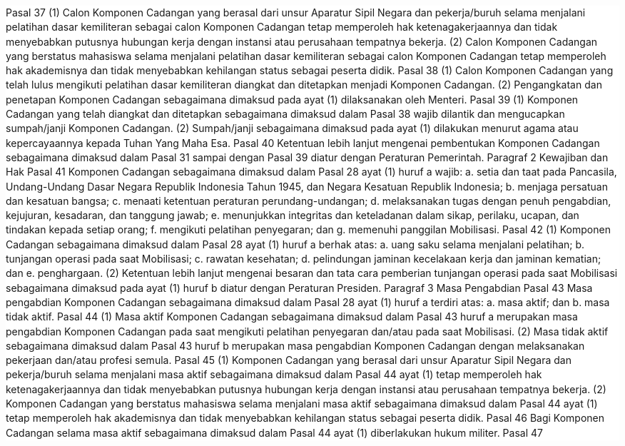 Pasal 37
(1) Calon Komponen Cadangan yang berasal dari unsur Aparatur Sipil Negara dan pekerja/buruh selama menjalani pelatihan dasar kemiliteran sebagai calon Komponen Cadangan tetap memperoleh hak ketenagakerjaannya dan tidak menyebabkan putusnya hubungan kerja dengan instansi atau perusahaan tempatnya bekerja.
(2) Calon Komponen Cadangan yang berstatus mahasiswa selama menjalani pelatihan dasar kemiliteran sebagai calon Komponen Cadangan tetap memperoleh hak akademisnya dan tidak menyebabkan kehilangan status sebagai peserta didik.
Pasal 38
(1) Calon Komponen Cadangan yang telah lulus mengikuti pelatihan dasar kemiliteran diangkat dan ditetapkan menjadi Komponen Cadangan.
(2) Pengangkatan dan penetapan Komponen Cadangan sebagaimana dimaksud pada ayat (1) dilaksanakan oleh Menteri.
Pasal 39
(1) Komponen Cadangan yang telah diangkat dan ditetapkan sebagaimana dimaksud dalam Pasal 38 wajib dilantik dan mengucapkan sumpah/janji Komponen Cadangan.
(2) Sumpah/janji sebagaimana dimaksud pada ayat (1) dilakukan menurut agama atau kepercayaannya kepada Tuhan Yang Maha Esa.
Pasal 40
Ketentuan lebih lanjut mengenai pembentukan Komponen Cadangan sebagaimana dimaksud dalam Pasal 31 sampai dengan Pasal 39 diatur dengan Peraturan Pemerintah. Paragraf 2 Kewajiban dan Hak
Pasal 41
Komponen Cadangan sebagaimana dimaksud dalam Pasal 28 ayat (1) huruf a wajib:
a. setia dan taat pada Pancasila, Undang-Undang Dasar Negara Republik Indonesia Tahun 1945, dan Negara Kesatuan Republik Indonesia;
b. menjaga persatuan dan kesatuan bangsa;
c. menaati ketentuan peraturan perundang-undangan;
d. melaksanakan tugas dengan penuh pengabdian, kejujuran, kesadaran, dan tanggung jawab;
e. menunjukkan integritas dan keteladanan dalam sikap, perilaku, ucapan, dan tindakan kepada setiap orang;
f. mengikuti pelatihan penyegaran; dan
g. memenuhi panggilan Mobilisasi.
Pasal 42
(1) Komponen Cadangan sebagaimana dimaksud dalam Pasal 28 ayat (1) huruf a berhak atas:
a. uang saku selama menjalani pelatihan;
b. tunjangan operasi pada saat Mobilisasi;
c. rawatan kesehatan;
d. pelindungan jaminan kecelakaan kerja dan jaminan kematian; dan
e. penghargaan.
(2) Ketentuan lebih lanjut mengenai besaran dan tata cara pemberian tunjangan operasi pada saat Mobilisasi sebagaimana dimaksud pada ayat (1) huruf b diatur dengan Peraturan Presiden. Paragraf 3 Masa Pengabdian
Pasal 43
Masa pengabdian Komponen Cadangan sebagaimana dimaksud dalam Pasal 28 ayat (1) huruf a terdiri atas:
a. masa aktif; dan
b. masa tidak aktif.
Pasal 44
(1) Masa aktif Komponen Cadangan sebagaimana dimaksud dalam Pasal 43 huruf a merupakan masa pengabdian Komponen Cadangan pada saat mengikuti pelatihan penyegaran dan/atau pada saat Mobilisasi.
(2) Masa tidak aktif sebagaimana dimaksud dalam Pasal 43 huruf b merupakan masa pengabdian Komponen Cadangan dengan melaksanakan pekerjaan dan/atau profesi semula.
Pasal 45
(1) Komponen Cadangan yang berasal dari unsur Aparatur Sipil Negara dan pekerja/buruh selama menjalani masa aktif sebagaimana dimaksud dalam Pasal 44 ayat (1) tetap memperoleh hak ketenagakerjaannya dan tidak menyebabkan putusnya hubungan kerja dengan instansi atau perusahaan tempatnya bekerja.
(2) Komponen Cadangan yang berstatus mahasiswa selama menjalani masa aktif sebagaimana dimaksud dalam Pasal 44 ayat (1) tetap memperoleh hak akademisnya dan tidak menyebabkan kehilangan status sebagai peserta didik.
Pasal 46
Bagi Komponen Cadangan selama masa aktif sebagaimana dimaksud dalam Pasal 44 ayat (1) diberlakukan hukum militer.
Pasal 47